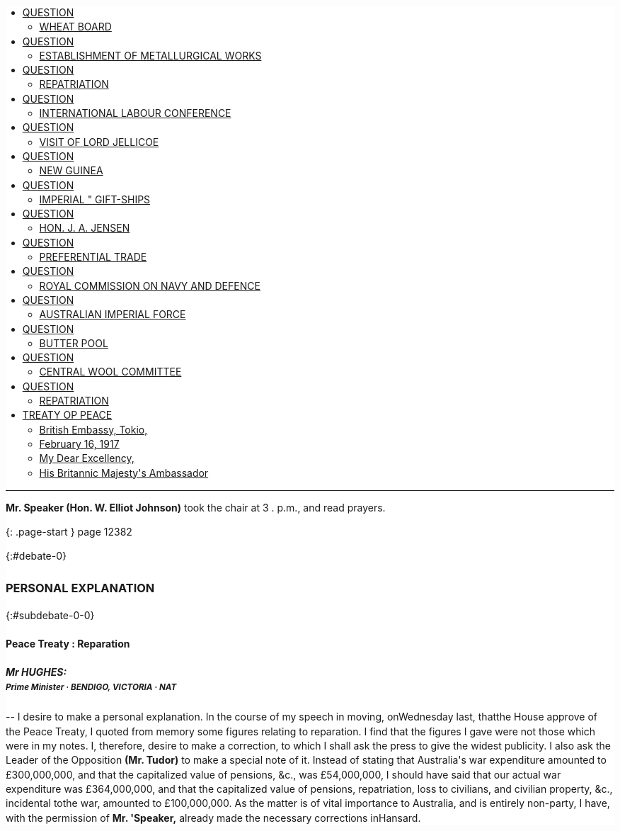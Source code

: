 * [QUESTION](#debate-27)
    * [WHEAT BOARD](#subdebate-27-0)
* [QUESTION](#debate-28)
    * [ESTABLISHMENT OF METALLURGICAL WORKS](#subdebate-28-0)
* [QUESTION](#debate-29)
    * [REPATRIATION](#subdebate-29-0)
* [QUESTION](#debate-30)
    * [INTERNATIONAL LABOUR CONFERENCE](#subdebate-30-0)
* [QUESTION](#debate-31)
    * [VISIT OF LORD JELLICOE](#subdebate-31-0)
* [QUESTION](#debate-32)
    * [NEW GUINEA](#subdebate-32-0)
* [QUESTION](#debate-33)
    * [IMPERIAL " GIFT-SHIPS](#subdebate-33-0)
* [QUESTION](#debate-34)
    * [HON. J. A. JENSEN](#subdebate-34-0)
* [QUESTION](#debate-35)
    * [PREFERENTIAL TRADE](#subdebate-35-0)
* [QUESTION](#debate-36)
    * [ROYAL COMMISSION ON NAVY AND DEFENCE](#subdebate-36-0)
* [QUESTION](#debate-37)
    * [AUSTRALIAN IMPERIAL FORCE](#subdebate-37-0)
* [QUESTION](#debate-38)
    * [BUTTER POOL](#subdebate-38-0)
* [QUESTION](#debate-39)
    * [CENTRAL WOOL COMMITTEE](#subdebate-39-0)
* [QUESTION](#debate-40)
    * [REPATRIATION](#subdebate-40-0)
* [TREATY OP PEACE](#debate-41)
    * [British Embassy, Tokio,](#subdebate-41-0)
    * [February 16, 1917](#subdebate-41-2)
    * [My Dear Excellency,](#subdebate-41-4)
    * [His Britannic Majesty's Ambassador](#subdebate-41-6)


----


 **Mr. Speaker (Hon. W. Elliot Johnson)** took the chair at 3 . p.m., and read prayers. 

{: .page-start }
page 12382

{:#debate-0}
### PERSONAL EXPLANATION

{:#subdebate-0-0}
#### Peace Treaty : Reparation

##### Mr HUGHES:<br><small class="text-muted">Prime Minister &middot; BENDIGO, VICTORIA &middot; NAT</small>

-- I desire to make a personal explanation. In the course of my speech in moving, onWednesday last, thatthe House approve of the Peace Treaty, I quoted from memory some figures relating to reparation. I find that the figures I gave were not those which were in my notes. I, therefore, desire to make a correction, to which I shall ask the press to give the widest publicity. I also ask the Leader of the Opposition  **(Mr. Tudor)**  to make a special note of it. Instead of stating that Australia's war expenditure amounted to £300,000,000, and that the capitalized value of pensions, &amp;c., was £54,000,000, I should have said that our actual war expenditure was £364,000,000, and that the capitalized value of pensions, repatriation, loss to civilians, and civilian property, &amp;c., incidental tothe war, amounted to  £100,000,000. As the matter is of vital importance to Australia, and is entirely non-party, I have, with the permission of  **Mr. 'Speaker,**  already made the necessary corrections inHansard. 
